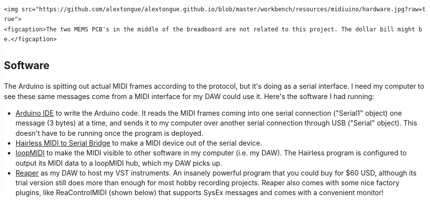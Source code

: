     <img src="https://github.com/alextongue/alextongue.github.io/blob/master/workbench/resources/midiuino/hardware.jpg?raw=true">
    <figcaption>The two MEMS PCB's in the middle of the breadboard are not related to this project. The dollar bill might be.</figcaption>
</figure>


## Software

The Arduino is spitting out actual MIDI frames according to the protocol, but it's doing as a serial interface. I need my computer to see these same messages come from a MIDI interface for my DAW could use it. Here's the software I had running:

- [Arduino IDE](https://www.arduino.cc/en/main/software) to write the Arduino code. It reads the MIDI frames coming into one serial connection ("Serial1" object) one message (3 bytes) at a time, and sends it to my computer over another serial connection through USB ("Serial" object). This doesn't have to be running once the program is deployed.
- [Hairless MIDI to Serial Bridge](https://projectgus.github.io/hairless-midiserial/) to make a MIDI device out of the serial device.
- [loopMIDI](https://www.tobias-erichsen.de/software/loopmidi.html) to make the MIDI visible to other software in my computer (i.e. my DAW). The Hairless program is configured to output its MIDI data to a loopMIDI hub, which my DAW picks up.
- [Reaper](https://www.reaper.fm/) as my DAW to host my VST instruments. An insanely powerful program that you could buy for $60 USD, although its trial version still does more than enough for most hobby recording projects. Reaper also comes with some nice factory plugins, like ReaControlMIDI (shown below) that supports SysEx messages and comes with a convenient monitor!
